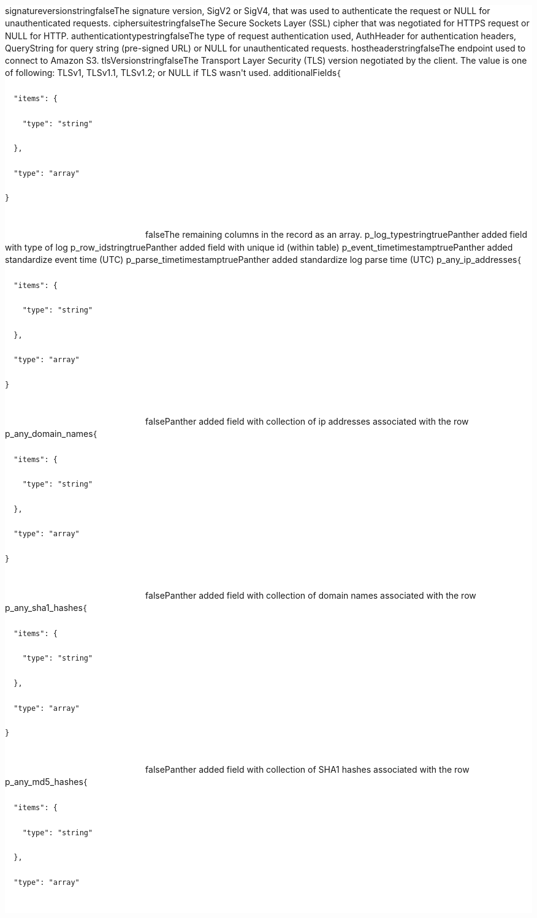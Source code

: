 <tr><td valign=top>signatureversion</td><td>string</td><td valign=top>false</td><td valign=top>The signature version, SigV2 or SigV4, that was used to authenticate the request or NULL for unauthenticated requests.</td></tr>
<tr><td valign=top>ciphersuite</td><td>string</td><td valign=top>false</td><td valign=top>The Secure Sockets Layer (SSL) cipher that was negotiated for HTTPS request or NULL for HTTP.</td></tr>
<tr><td valign=top>authenticationtype</td><td>string</td><td valign=top>false</td><td valign=top>The type of request authentication used, AuthHeader for authentication headers, QueryString for query string (pre-signed URL) or NULL for unauthenticated requests.</td></tr>
<tr><td valign=top>hostheader</td><td>string</td><td valign=top>false</td><td valign=top>The endpoint used to connect to Amazon S3.</td></tr>
<tr><td valign=top>tlsVersion</td><td>string</td><td valign=top>false</td><td valign=top>The Transport Layer Security (TLS) version negotiated by the client. The value is one of following: TLSv1, TLSv1.1, TLSv1.2; or NULL if TLS wasn&#39;t used.</td></tr>
<tr><td valign=top>additionalFields</td><td><code>{
<br>&nbsp;&nbsp;"items": {
<br>&nbsp;&nbsp;&nbsp;&nbsp;"type": "string"
<br>&nbsp;&nbsp;},
<br>&nbsp;&nbsp;"type": "array"
<br>}<br><br><br>&nbsp;&nbsp;&nbsp;&nbsp;&nbsp;&nbsp;&nbsp;&nbsp;&nbsp;&nbsp;&nbsp;&nbsp;&nbsp;&nbsp;&nbsp;&nbsp;&nbsp;&nbsp;&nbsp;&nbsp;&nbsp;&nbsp;&nbsp;&nbsp;&nbsp;&nbsp;&nbsp;&nbsp;&nbsp;&nbsp;&nbsp;&nbsp;</code></td><td valign=top>false</td><td valign=top>The remaining columns in the record as an array.</td></tr>
<tr><td valign=top>p_log_type</td><td>string</td><td valign=top>true</td><td valign=top>Panther added field with type of log</td></tr>
<tr><td valign=top>p_row_id</td><td>string</td><td valign=top>true</td><td valign=top>Panther added field with unique id (within table)</td></tr>
<tr><td valign=top>p_event_time</td><td>timestamp</td><td valign=top>true</td><td valign=top>Panther added standardize event time (UTC)</td></tr>
<tr><td valign=top>p_parse_time</td><td>timestamp</td><td valign=top>true</td><td valign=top>Panther added standardize log parse time (UTC)</td></tr>
<tr><td valign=top>p_any_ip_addresses</td><td><code>{
<br>&nbsp;&nbsp;"items": {
<br>&nbsp;&nbsp;&nbsp;&nbsp;"type": "string"
<br>&nbsp;&nbsp;},
<br>&nbsp;&nbsp;"type": "array"
<br>}<br><br><br>&nbsp;&nbsp;&nbsp;&nbsp;&nbsp;&nbsp;&nbsp;&nbsp;&nbsp;&nbsp;&nbsp;&nbsp;&nbsp;&nbsp;&nbsp;&nbsp;&nbsp;&nbsp;&nbsp;&nbsp;&nbsp;&nbsp;&nbsp;&nbsp;&nbsp;&nbsp;&nbsp;&nbsp;&nbsp;&nbsp;&nbsp;&nbsp;</code></td><td valign=top>false</td><td valign=top>Panther added field with collection of ip addresses associated with the row</td></tr>
<tr><td valign=top>p_any_domain_names</td><td><code>{
<br>&nbsp;&nbsp;"items": {
<br>&nbsp;&nbsp;&nbsp;&nbsp;"type": "string"
<br>&nbsp;&nbsp;},
<br>&nbsp;&nbsp;"type": "array"
<br>}<br><br><br>&nbsp;&nbsp;&nbsp;&nbsp;&nbsp;&nbsp;&nbsp;&nbsp;&nbsp;&nbsp;&nbsp;&nbsp;&nbsp;&nbsp;&nbsp;&nbsp;&nbsp;&nbsp;&nbsp;&nbsp;&nbsp;&nbsp;&nbsp;&nbsp;&nbsp;&nbsp;&nbsp;&nbsp;&nbsp;&nbsp;&nbsp;&nbsp;</code></td><td valign=top>false</td><td valign=top>Panther added field with collection of domain names associated with the row</td></tr>
<tr><td valign=top>p_any_sha1_hashes</td><td><code>{
<br>&nbsp;&nbsp;"items": {
<br>&nbsp;&nbsp;&nbsp;&nbsp;"type": "string"
<br>&nbsp;&nbsp;},
<br>&nbsp;&nbsp;"type": "array"
<br>}<br><br><br>&nbsp;&nbsp;&nbsp;&nbsp;&nbsp;&nbsp;&nbsp;&nbsp;&nbsp;&nbsp;&nbsp;&nbsp;&nbsp;&nbsp;&nbsp;&nbsp;&nbsp;&nbsp;&nbsp;&nbsp;&nbsp;&nbsp;&nbsp;&nbsp;&nbsp;&nbsp;&nbsp;&nbsp;&nbsp;&nbsp;&nbsp;&nbsp;</code></td><td valign=top>false</td><td valign=top>Panther added field with collection of SHA1 hashes associated with the row</td></tr>
<tr><td valign=top>p_any_md5_hashes</td><td><code>{
<br>&nbsp;&nbsp;"items": {
<br>&nbsp;&nbsp;&nbsp;&nbsp;"type": "string"
<br>&nbsp;&nbsp;},
<br>&nbsp;&nbsp;"type": "array"